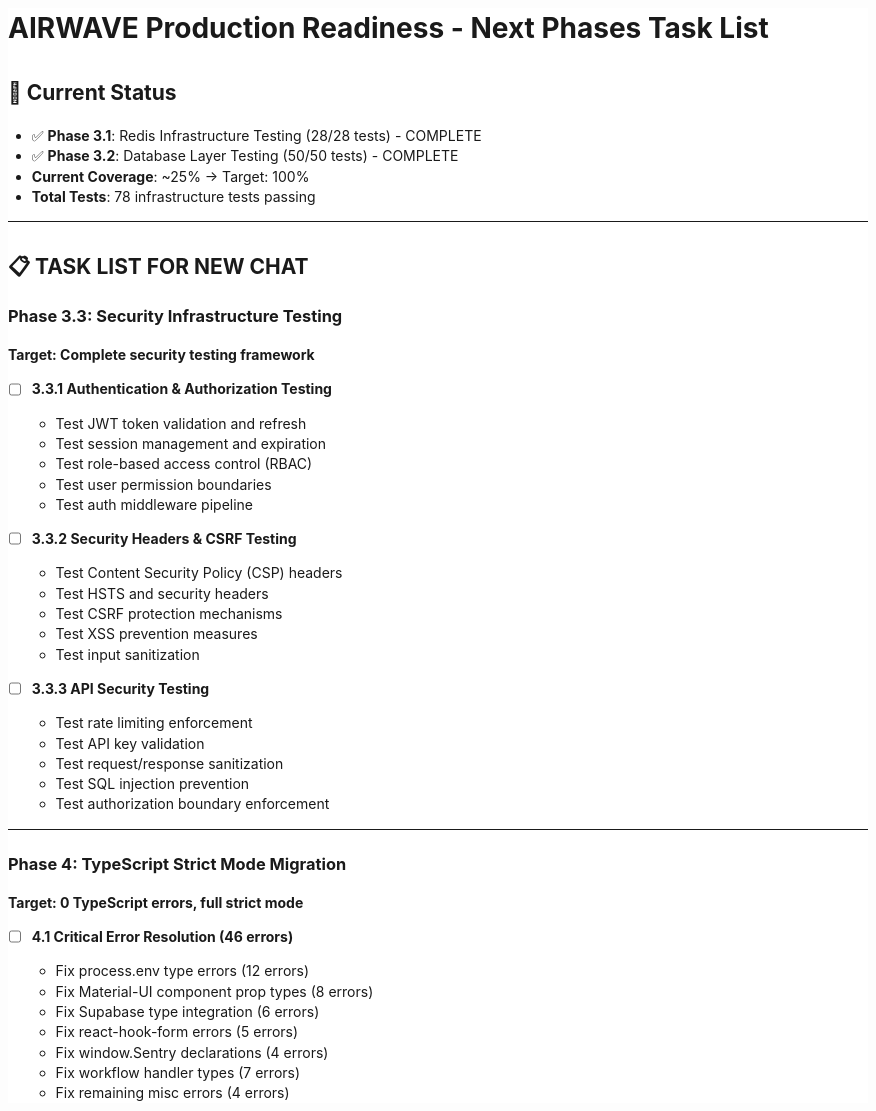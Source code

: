 # AIRWAVE Production Readiness - Next Phases Task List

## 🎯 **Current Status**

- ✅ **Phase 3.1**: Redis Infrastructure Testing (28/28 tests) - COMPLETE
- ✅ **Phase 3.2**: Database Layer Testing (50/50 tests) - COMPLETE
- **Current Coverage**: ~25% → Target: 100%
- **Total Tests**: 78 infrastructure tests passing

---

## 📋 **TASK LIST FOR NEW CHAT**

### **Phase 3.3: Security Infrastructure Testing**

**Target: Complete security testing framework**

- [ ] **3.3.1 Authentication & Authorization Testing**

  - Test JWT token validation and refresh
  - Test session management and expiration
  - Test role-based access control (RBAC)
  - Test user permission boundaries
  - Test auth middleware pipeline

- [ ] **3.3.2 Security Headers & CSRF Testing**

  - Test Content Security Policy (CSP) headers
  - Test HSTS and security headers
  - Test CSRF protection mechanisms
  - Test XSS prevention measures
  - Test input sanitization

- [ ] **3.3.3 API Security Testing**
  - Test rate limiting enforcement
  - Test API key validation
  - Test request/response sanitization
  - Test SQL injection prevention
  - Test authorization boundary enforcement

---

### **Phase 4: TypeScript Strict Mode Migration**

**Target: 0 TypeScript errors, full strict mode**

- [ ] **4.1 Critical Error Resolution (46 errors)**

  - Fix process.env type errors (12 errors)
  - Fix Material-UI component prop types (8 errors)
  - Fix Supabase type integration (6 errors)
  - Fix react-hook-form errors (5 errors)
  - Fix window.Sentry declarations (4 errors)
  - Fix workflow handler types (7 errors)
  - Fix remaining misc errors (4 errors)
